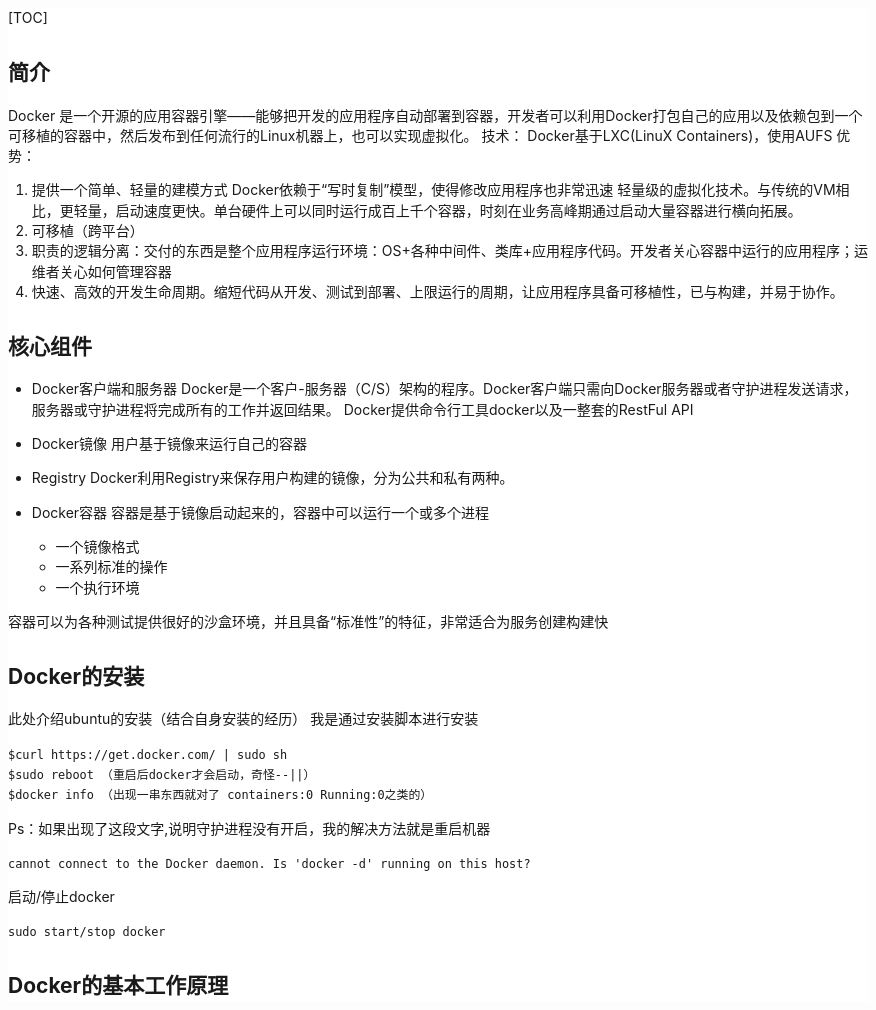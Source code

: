 [TOC]

## 简介
Docker 是一个开源的应用容器引擎——能够把开发的应用程序自动部署到容器，开发者可以利用Docker打包自己的应用以及依赖包到一个可移植的容器中，然后发布到任何流行的Linux机器上，也可以实现虚拟化。
技术：
Docker基于LXC(LinuX Containers)，使用AUFS
优势：
1. 提供一个简单、轻量的建模方式
Docker依赖于“写时复制”模型，使得修改应用程序也非常迅速
轻量级的虚拟化技术。与传统的VM相比，更轻量，启动速度更快。单台硬件上可以同时运行成百上千个容器，时刻在业务高峰期通过启动大量容器进行横向拓展。
2. 可移植（跨平台）
3. 职责的逻辑分离：交付的东西是整个应用程序运行环境：OS+各种中间件、类库+应用程序代码。开发者关心容器中运行的应用程序；运维者关心如何管理容器
4. 快速、高效的开发生命周期。缩短代码从开发、测试到部署、上限运行的周期，让应用程序具备可移植性，已与构建，并易于协作。

## 核心组件
- Docker客户端和服务器
Docker是一个客户-服务器（C/S）架构的程序。Docker客户端只需向Docker服务器或者守护进程发送请求，服务器或守护进程将完成所有的工作并返回结果。
Docker提供命令行工具docker以及一整套的RestFul API

- Docker镜像
用户基于镜像来运行自己的容器
- Registry
Docker利用Registry来保存用户构建的镜像，分为公共和私有两种。
- Docker容器
容器是基于镜像启动起来的，容器中可以运行一个或多个进程
    - 一个镜像格式
    - 一系列标准的操作
    - 一个执行环境

容器可以为各种测试提供很好的沙盒环境，并且具备“标准性”的特征，非常适合为服务创建构建快

## Docker的安装
此处介绍ubuntu的安装（结合自身安装的经历）
我是通过安装脚本进行安装
```
$curl https://get.docker.com/ | sudo sh
$sudo reboot （重启后docker才会启动，奇怪--||）
$docker info （出现一串东西就对了 containers:0 Running:0之类的）
```
Ps：如果出现了这段文字,说明守护进程没有开启，我的解决方法就是重启机器
```
cannot connect to the Docker daemon. Is 'docker -d' running on this host?
```
启动/停止docker
```
sudo start/stop docker
```

## Docker的基本工作原理
